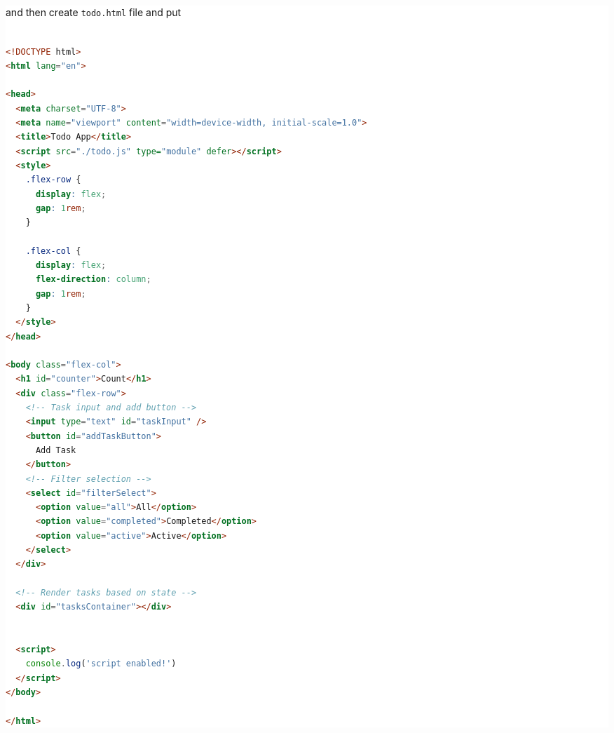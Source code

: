 and then create `todo.html` file and put

``` html

<!DOCTYPE html>
<html lang="en">

<head>
  <meta charset="UTF-8">
  <meta name="viewport" content="width=device-width, initial-scale=1.0">
  <title>Todo App</title>
  <script src="./todo.js" type="module" defer></script>
  <style>
    .flex-row {
      display: flex;
      gap: 1rem;
    }

    .flex-col {
      display: flex;
      flex-direction: column;
      gap: 1rem;
    }
  </style>
</head>

<body class="flex-col">
  <h1 id="counter">Count</h1>
  <div class="flex-row">
    <!-- Task input and add button -->
    <input type="text" id="taskInput" />
    <button id="addTaskButton">
      Add Task
    </button>
    <!-- Filter selection -->
    <select id="filterSelect">
      <option value="all">All</option>
      <option value="completed">Completed</option>
      <option value="active">Active</option>
    </select>
  </div>

  <!-- Render tasks based on state -->
  <div id="tasksContainer"></div>


  <script>
    console.log('script enabled!')
  </script>
</body>

</html>

```
